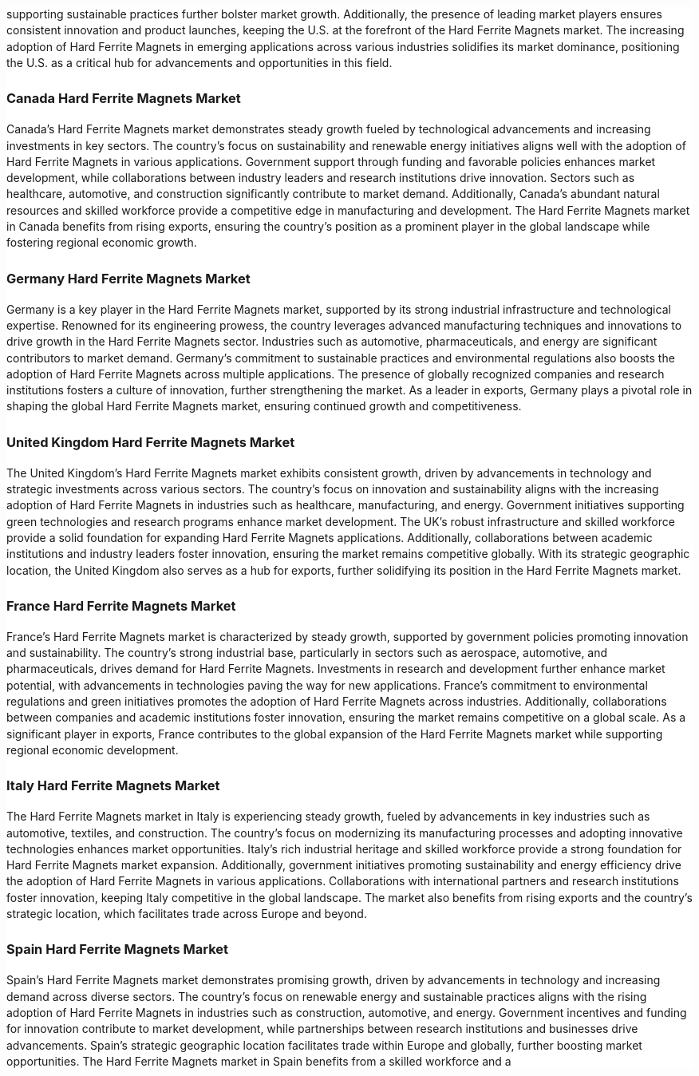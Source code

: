 supporting sustainable practices further bolster market growth. Additionally, the presence of leading market players ensures consistent innovation and product launches, keeping the U.S. at the forefront of the Hard Ferrite Magnets market. The increasing adoption of Hard Ferrite Magnets in emerging applications across various industries solidifies its market dominance, positioning the U.S. as a critical hub for advancements and opportunities in this field.</p><h3>Canada Hard Ferrite Magnets Market</h3><p>Canada&rsquo;s Hard Ferrite Magnets market demonstrates steady growth fueled by technological advancements and increasing investments in key sectors. The country&rsquo;s focus on sustainability and renewable energy initiatives aligns well with the adoption of Hard Ferrite Magnets in various applications. Government support through funding and favorable policies enhances market development, while collaborations between industry leaders and research institutions drive innovation. Sectors such as healthcare, automotive, and construction significantly contribute to market demand. Additionally, Canada&rsquo;s abundant natural resources and skilled workforce provide a competitive edge in manufacturing and development. The Hard Ferrite Magnets market in Canada benefits from rising exports, ensuring the country&rsquo;s position as a prominent player in the global landscape while fostering regional economic growth.</p><h3>Germany Hard Ferrite Magnets Market</h3><p>Germany is a key player in the Hard Ferrite Magnets market, supported by its strong industrial infrastructure and technological expertise. Renowned for its engineering prowess, the country leverages advanced manufacturing techniques and innovations to drive growth in the Hard Ferrite Magnets sector. Industries such as automotive, pharmaceuticals, and energy are significant contributors to market demand. Germany&rsquo;s commitment to sustainable practices and environmental regulations also boosts the adoption of Hard Ferrite Magnets across multiple applications. The presence of globally recognized companies and research institutions fosters a culture of innovation, further strengthening the market. As a leader in exports, Germany plays a pivotal role in shaping the global Hard Ferrite Magnets market, ensuring continued growth and competitiveness.</p><h3>United Kingdom Hard Ferrite Magnets Market</h3><p>The United Kingdom&rsquo;s Hard Ferrite Magnets market exhibits consistent growth, driven by advancements in technology and strategic investments across various sectors. The country&rsquo;s focus on innovation and sustainability aligns with the increasing adoption of Hard Ferrite Magnets in industries such as healthcare, manufacturing, and energy. Government initiatives supporting green technologies and research programs enhance market development. The UK&rsquo;s robust infrastructure and skilled workforce provide a solid foundation for expanding Hard Ferrite Magnets applications. Additionally, collaborations between academic institutions and industry leaders foster innovation, ensuring the market remains competitive globally. With its strategic geographic location, the United Kingdom also serves as a hub for exports, further solidifying its position in the Hard Ferrite Magnets market.</p><h3>France Hard Ferrite Magnets Market</h3><p>France&rsquo;s Hard Ferrite Magnets market is characterized by steady growth, supported by government policies promoting innovation and sustainability. The country&rsquo;s strong industrial base, particularly in sectors such as aerospace, automotive, and pharmaceuticals, drives demand for Hard Ferrite Magnets. Investments in research and development further enhance market potential, with advancements in technologies paving the way for new applications. France&rsquo;s commitment to environmental regulations and green initiatives promotes the adoption of Hard Ferrite Magnets across industries. Additionally, collaborations between companies and academic institutions foster innovation, ensuring the market remains competitive on a global scale. As a significant player in exports, France contributes to the global expansion of the Hard Ferrite Magnets market while supporting regional economic development.</p><h3>Italy Hard Ferrite Magnets Market</h3><p>The Hard Ferrite Magnets market in Italy is experiencing steady growth, fueled by advancements in key industries such as automotive, textiles, and construction. The country&rsquo;s focus on modernizing its manufacturing processes and adopting innovative technologies enhances market opportunities. Italy&rsquo;s rich industrial heritage and skilled workforce provide a strong foundation for Hard Ferrite Magnets market expansion. Additionally, government initiatives promoting sustainability and energy efficiency drive the adoption of Hard Ferrite Magnets in various applications. Collaborations with international partners and research institutions foster innovation, keeping Italy competitive in the global landscape. The market also benefits from rising exports and the country&rsquo;s strategic location, which facilitates trade across Europe and beyond.</p><h3>Spain Hard Ferrite Magnets Market</h3><p>Spain&rsquo;s Hard Ferrite Magnets market demonstrates promising growth, driven by advancements in technology and increasing demand across diverse sectors. The country&rsquo;s focus on renewable energy and sustainable practices aligns with the rising adoption of Hard Ferrite Magnets in industries such as construction, automotive, and energy. Government incentives and funding for innovation contribute to market development, while partnerships between research institutions and businesses drive advancements. Spain&rsquo;s strategic geographic location facilitates trade within Europe and globally, further boosting market opportunities. The Hard Ferrite Magnets market in Spain benefits from a skilled workforce and a